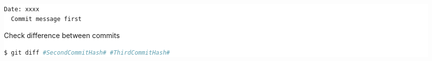 ```
Date: xxxx
  Commit message first
```
Check difference between commits
```bash
$ git diff #SecondCommitHash# #ThirdCommitHash#
```
